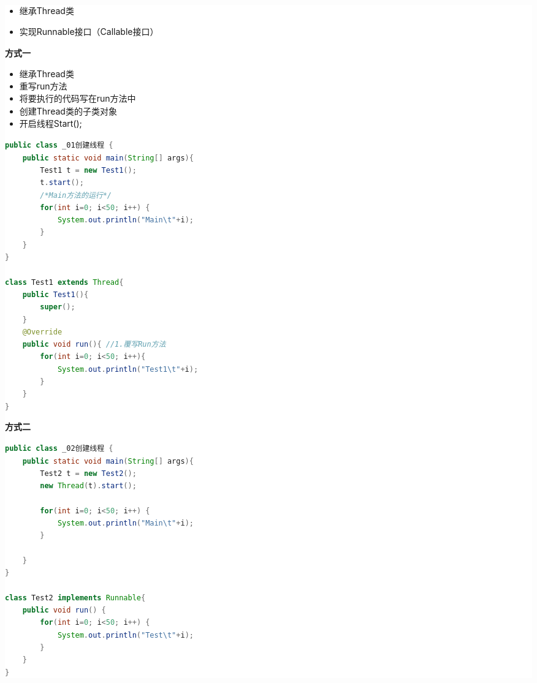 - 继承Thread类

- 实现Runnable接口（Callable接口）

**方式一**


- 继承Thread类
- 重写run方法
- 将要执行的代码写在run方法中
- 创建Thread类的子类对象
- 开启线程Start();


```java
public class _01创建线程 {
    public static void main(String[] args){
        Test1 t = new Test1();
        t.start();
        /*Main方法的运行*/
        for(int i=0; i<50; i++) {
            System.out.println("Main\t"+i);
        }
    }
}

class Test1 extends Thread{
    public Test1(){
        super();
    }
    @Override
    public void run(){ //1.覆写Run方法
        for(int i=0; i<50; i++){
            System.out.println("Test1\t"+i);
        }
    }
}
```

**方式二**

```java
public class _02创建线程 {
    public static void main(String[] args){
        Test2 t = new Test2();
        new Thread(t).start();

        for(int i=0; i<50; i++) {
            System.out.println("Main\t"+i);
        }

    }
}

class Test2 implements Runnable{
    public void run() {
        for(int i=0; i<50; i++) {
            System.out.println("Test\t"+i);
        }
    }
}
```
